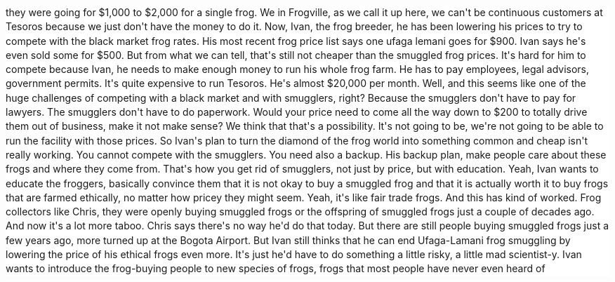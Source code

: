 they were going for $1,000 to $2,000 for a single frog.
We in Frogville, as we call it up here,
we can't be continuous customers at Tesoros
because we just don't have the money to do it.
Now, Ivan, the frog breeder,
he has been lowering his prices to try to compete
with the black market frog rates.
His most recent frog price list says
one ufaga lemani goes for $900.
Ivan says he's even sold some for $500.
But from what we can tell,
that's still not cheaper than the smuggled frog prices.
It's hard for him to compete
because Ivan, he needs to make enough money
to run his whole frog farm.
He has to pay employees, legal advisors,
government permits.
It's quite expensive to run Tesoros.
He's almost $20,000 per month.
Well, and this seems like one of the huge challenges
of competing with a black market and with smugglers, right?
Because the smugglers don't have to pay for lawyers.
The smugglers don't have to do paperwork.
Would your price need to come all the way down to $200
to totally drive them out of business,
make it not make sense?
We think that that's a possibility.
It's not going to be,
we're not going to be able to run the facility
with those prices.
So Ivan's plan to turn the diamond of the frog world
into something common and cheap isn't really working.
You cannot compete with the smugglers.
You need also a backup.
His backup plan,
make people care about these frogs
and where they come from.
That's how you get rid of smugglers,
not just by price, but with education.
Yeah, Ivan wants to educate the froggers,
basically convince them that it is not okay
to buy a smuggled frog
and that it is actually worth it to buy frogs
that are farmed ethically,
no matter how pricey they might seem.
Yeah, it's like fair trade frogs.
And this has kind of worked.
Frog collectors like Chris,
they were openly buying smuggled frogs
or the offspring of smuggled frogs
just a couple of decades ago.
And now it's a lot more taboo.
Chris says there's no way he'd do that today.
But there are still people buying smuggled frogs
just a few years ago,
more turned up at the Bogota Airport.
But Ivan still thinks
that he can end Ufaga-Lamani frog smuggling
by lowering the price of his ethical frogs even more.
It's just he'd have to do something a little risky,
a little mad scientist-y.
Ivan wants to introduce the frog-buying people
to new species of frogs,
frogs that most people have never even heard of